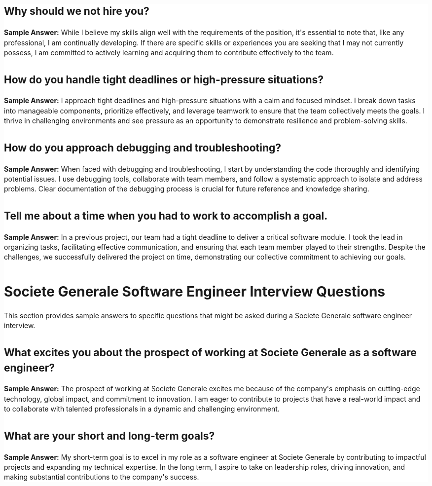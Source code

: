 ## Why should we not hire you?

**Sample Answer:** While I believe my skills align well with the requirements of the position, it's essential to note that, like any professional, I am continually developing. If there are specific skills or experiences you are seeking that I may not currently possess, I am committed to actively learning and acquiring them to contribute effectively to the team.

## How do you handle tight deadlines or high-pressure situations?

**Sample Answer:** I approach tight deadlines and high-pressure situations with a calm and focused mindset. I break down tasks into manageable components, prioritize effectively, and leverage teamwork to ensure that the team collectively meets the goals. I thrive in challenging environments and see pressure as an opportunity to demonstrate resilience and problem-solving skills.

## How do you approach debugging and troubleshooting?

**Sample Answer:** When faced with debugging and troubleshooting, I start by understanding the code thoroughly and identifying potential issues. I use debugging tools, collaborate with team members, and follow a systematic approach to isolate and address problems. Clear documentation of the debugging process is crucial for future reference and knowledge sharing.

## Tell me about a time when you had to work to accomplish a goal.

**Sample Answer:** In a previous project, our team had a tight deadline to deliver a critical software module. I took the lead in organizing tasks, facilitating effective communication, and ensuring that each team member played to their strengths. Despite the challenges, we successfully delivered the project on time, demonstrating our collective commitment to achieving our goals.

# Societe Generale Software Engineer Interview Questions

This section provides sample answers to specific questions that might be asked during a Societe Generale software engineer interview.

## What excites you about the prospect of working at Societe Generale as a software engineer?

**Sample Answer:** The prospect of working at Societe Generale excites me because of the company's emphasis on cutting-edge technology, global impact, and commitment to innovation. I am eager to contribute to projects that have a real-world impact and to collaborate with talented professionals in a dynamic and challenging environment.

## What are your short and long-term goals?

**Sample Answer:** My short-term goal is to excel in my role as a software engineer at Societe Generale by contributing to impactful projects and expanding my technical expertise. In the long term, I aspire to take on leadership roles, driving innovation, and making substantial contributions to the company's success.

